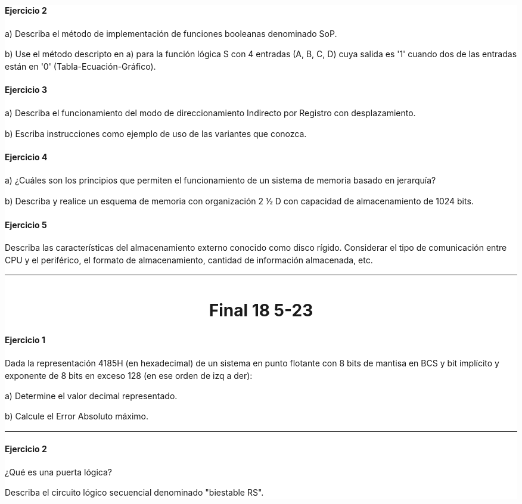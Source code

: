 

#### Ejercicio 2
a) Describa el método de implementación de funciones booleanas denominado SoP.

b) Use el método descripto en a) para la función lógica S con 4 entradas (A, B, C, D) cuya salida es '1' cuando dos de las entradas están en '0' (Tabla-Ecuación-Gráfico).



#### Ejercicio 3

a) Describa el funcionamiento del modo de direccionamiento Indirecto por Registro con desplazamiento.

b) Escriba instrucciones como ejemplo de uso de las variantes que conozca.



#### Ejercicio 4

a) ¿Cuáles son los principios que permiten el funcionamiento de un sistema de memoria basado en jerarquía?

b) Describa y realice un esquema de memoria con organización 2 ½ D con capacidad de almacenamiento de 1024 bits.



#### Ejercicio 5

Describa las características del almacenamiento externo conocido como disco rígido. Considerar el tipo de comunicación entre CPU y el periférico, el formato de almacenamiento, cantidad de información almacenada, etc.

---

<div align='center'>

# Final 18 5-23

</div>

#### Ejercicio 1

Dada la representación 4185H (en hexadecimal) de un sistema en punto flotante con 8 bits de mantisa en BCS y bit implícito y exponente de 8 bits en exceso 128 (en ese orden de izq a der):

a) Determine el valor decimal representado.

b) Calcule el Error Absoluto máximo.

<hr class="yellow">

#### Ejercicio 2

¿Qué es una puerta lógica?

Describa el circuito lógico secuencial denominado "biestable RS".
